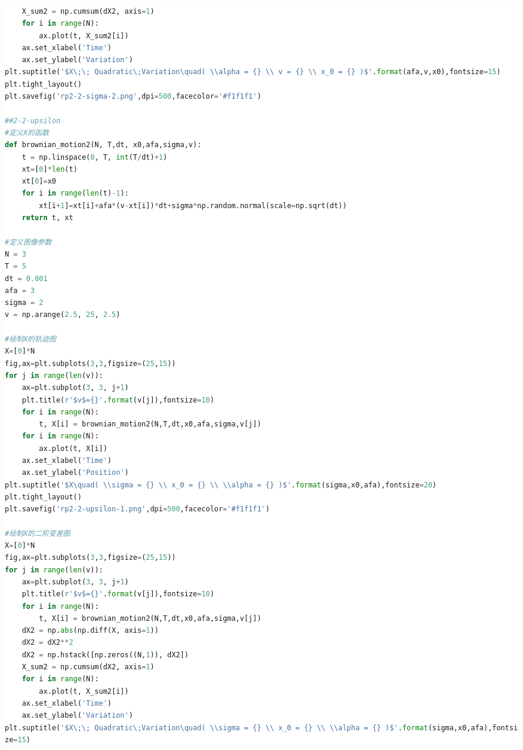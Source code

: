 ```python
    X_sum2 = np.cumsum(dX2, axis=1)
    for i in range(N):
        ax.plot(t, X_sum2[i])
    ax.set_xlabel('Time')
    ax.set_ylabel('Variation')
plt.suptitle('$X\;\; Quadratic\;Variation\quad( \\alpha = {} \\ v = {} \\ x_0 = {} )$'.format(afa,v,x0),fontsize=15)
plt.tight_layout()
plt.savefig('rp2-2-sigma-2.png',dpi=500,facecolor='#f1f1f1')

##2-2-upsilon
#定义X的函数
def brownian_motion2(N, T,dt, x0,afa,sigma,v):
    t = np.linspace(0, T, int(T/dt)+1)
    xt=[0]*len(t)
    xt[0]=x0
    for i in range(len(t)-1):
        xt[i+1]=xt[i]+afa*(v-xt[i])*dt+sigma*np.random.normal(scale=np.sqrt(dt))
    return t, xt

#定义图像参数
N = 3
T = 5 
dt = 0.001 
afa = 3
sigma = 2
v = np.arange(2.5, 25, 2.5)

#绘制X的轨迹图
X=[0]*N
fig,ax=plt.subplots(3,3,figsize=(25,15))
for j in range(len(v)):
    ax=plt.subplot(3, 3, j+1)
    plt.title(r'$v$={}'.format(v[j]),fontsize=10)
    for i in range(N):
        t, X[i] = brownian_motion2(N,T,dt,x0,afa,sigma,v[j])
    for i in range(N):
        ax.plot(t, X[i])
    ax.set_xlabel('Time')
    ax.set_ylabel('Position')
plt.suptitle('$X\quad( \\sigma = {} \\ x_0 = {} \\ \\alpha = {} )$'.format(sigma,x0,afa),fontsize=20)
plt.tight_layout()  
plt.savefig('rp2-2-upsilon-1.png',dpi=500,facecolor='#f1f1f1')

#绘制X的二阶变差图
X=[0]*N
fig,ax=plt.subplots(3,3,figsize=(25,15))
for j in range(len(v)):
    ax=plt.subplot(3, 3, j+1)
    plt.title(r'$v$={}'.format(v[j]),fontsize=10)
    for i in range(N):
        t, X[i] = brownian_motion2(N,T,dt,x0,afa,sigma,v[j])
    dX2 = np.abs(np.diff(X, axis=1))
    dX2 = dX2**2
    dX2 = np.hstack([np.zeros((N,1)), dX2])
    X_sum2 = np.cumsum(dX2, axis=1)
    for i in range(N):
        ax.plot(t, X_sum2[i])
    ax.set_xlabel('Time')
    ax.set_ylabel('Variation')
plt.suptitle('$X\;\; Quadratic\;Variation\quad( \\sigma = {} \\ x_0 = {} \\ \\alpha = {} )$'.format(sigma,x0,afa),fontsize=15)
```